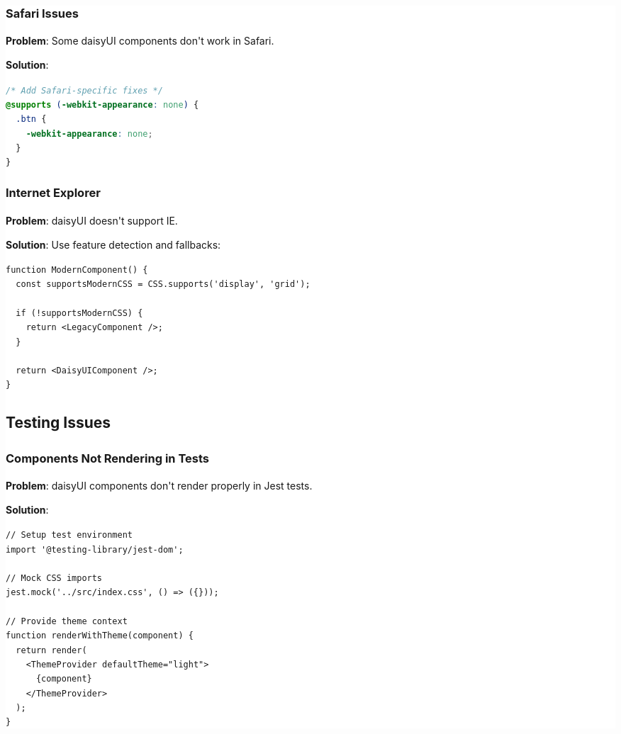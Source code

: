 ### Safari Issues

**Problem**: Some daisyUI components don't work in Safari.

**Solution**:
```css
/* Add Safari-specific fixes */
@supports (-webkit-appearance: none) {
  .btn {
    -webkit-appearance: none;
  }
}
```

### Internet Explorer

**Problem**: daisyUI doesn't support IE.

**Solution**: Use feature detection and fallbacks:
```tsx
function ModernComponent() {
  const supportsModernCSS = CSS.supports('display', 'grid');
  
  if (!supportsModernCSS) {
    return <LegacyComponent />;
  }
  
  return <DaisyUIComponent />;
}
```

## Testing Issues

### Components Not Rendering in Tests

**Problem**: daisyUI components don't render properly in Jest tests.

**Solution**:
```tsx
// Setup test environment
import '@testing-library/jest-dom';

// Mock CSS imports
jest.mock('../src/index.css', () => ({}));

// Provide theme context
function renderWithTheme(component) {
  return render(
    <ThemeProvider defaultTheme="light">
      {component}
    </ThemeProvider>
  );
}
```
